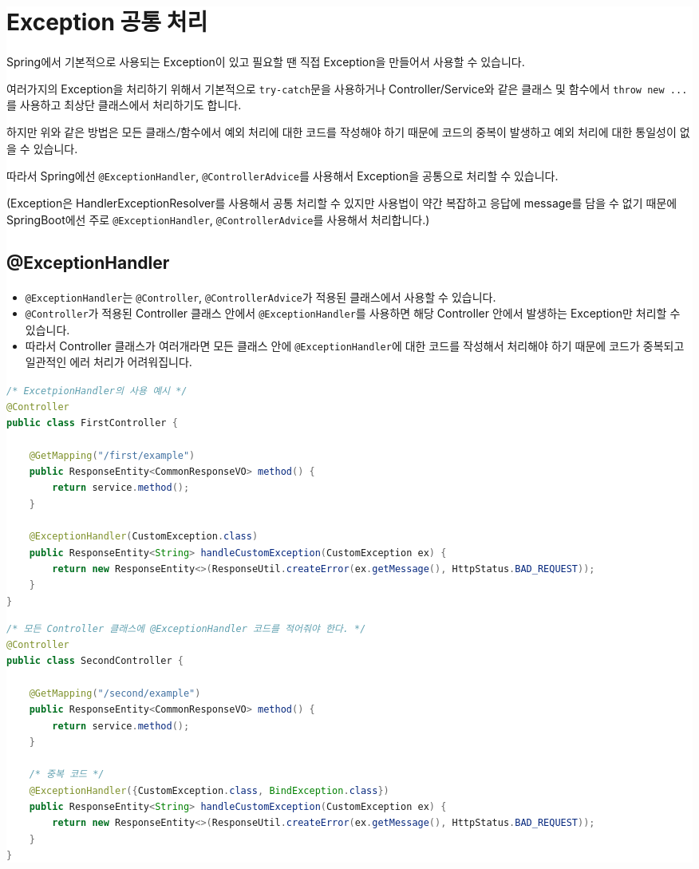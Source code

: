 
Exception 공통 처리
===
Spring에서 기본적으로 사용되는 Exception이 있고 필요할 땐 직접 Exception을 만들어서 사용할 수 있습니다.

여러가지의 Exception을 처리하기 위해서 기본적으로 `try-catch`문을 사용하거나 Controller/Service와 같은 클래스 및 함수에서 `throw new ...`를 사용하고 최상단 클래스에서 처리하기도 합니다.

하지만 위와 같은 방법은 모든 클래스/함수에서 예외 처리에 대한 코드를 작성해야 하기 때문에 코드의 중복이 발생하고 예외 처리에 대한 통일성이 없을 수 있습니다.

따라서 Spring에선 `@ExceptionHandler`, `@ControllerAdvice`를 사용해서 Exception을 공통으로 처리할 수 있습니다.

(Exception은 HandlerExceptionResolver를 사용해서 공통 처리할 수 있지만 사용법이 약간 복잡하고 응답에 message를 담을 수 없기 때문에 SpringBoot에선 주로 `@ExceptionHandler`, `@ControllerAdvice`를 사용해서 처리합니다.)

## @ExceptionHandler
- `@ExceptionHandler`는 `@Controller`, `@ControllerAdvice`가 적용된 클래스에서 사용할 수 있습니다.
- `@Controller`가 적용된 Controller 클래스 안에서 `@ExceptionHandler`를 사용하면 해당 Controller 안에서 발생하는 Exception만 처리할 수 있습니다.
- 따라서 Controller 클래스가 여러개라면 모든 클래스 안에 `@ExceptionHandler`에 대한 코드를 작성해서 처리해야 하기 때문에 코드가 중복되고 일관적인 에러 처리가 어려워집니다.
```java
/* ExcetpionHandler의 사용 예시 */
@Controller
public class FirstController {

    @GetMapping("/first/example")
    public ResponseEntity<CommonResponseVO> method() {
        return service.method();   
    }

    @ExceptionHandler(CustomException.class)
    public ResponseEntity<String> handleCustomException(CustomException ex) {
        return new ResponseEntity<>(ResponseUtil.createError(ex.getMessage(), HttpStatus.BAD_REQUEST));
    }
}
```
```java
/* 모든 Controller 클래스에 @ExceptionHandler 코드를 적어줘야 한다. */
@Controller
public class SecondController {

    @GetMapping("/second/example")
    public ResponseEntity<CommonResponseVO> method() {
        return service.method();
    }

    /* 중복 코드 */
    @ExceptionHandler({CustomException.class, BindException.class})
    public ResponseEntity<String> handleCustomException(CustomException ex) {
        return new ResponseEntity<>(ResponseUtil.createError(ex.getMessage(), HttpStatus.BAD_REQUEST));
    }
}
```
